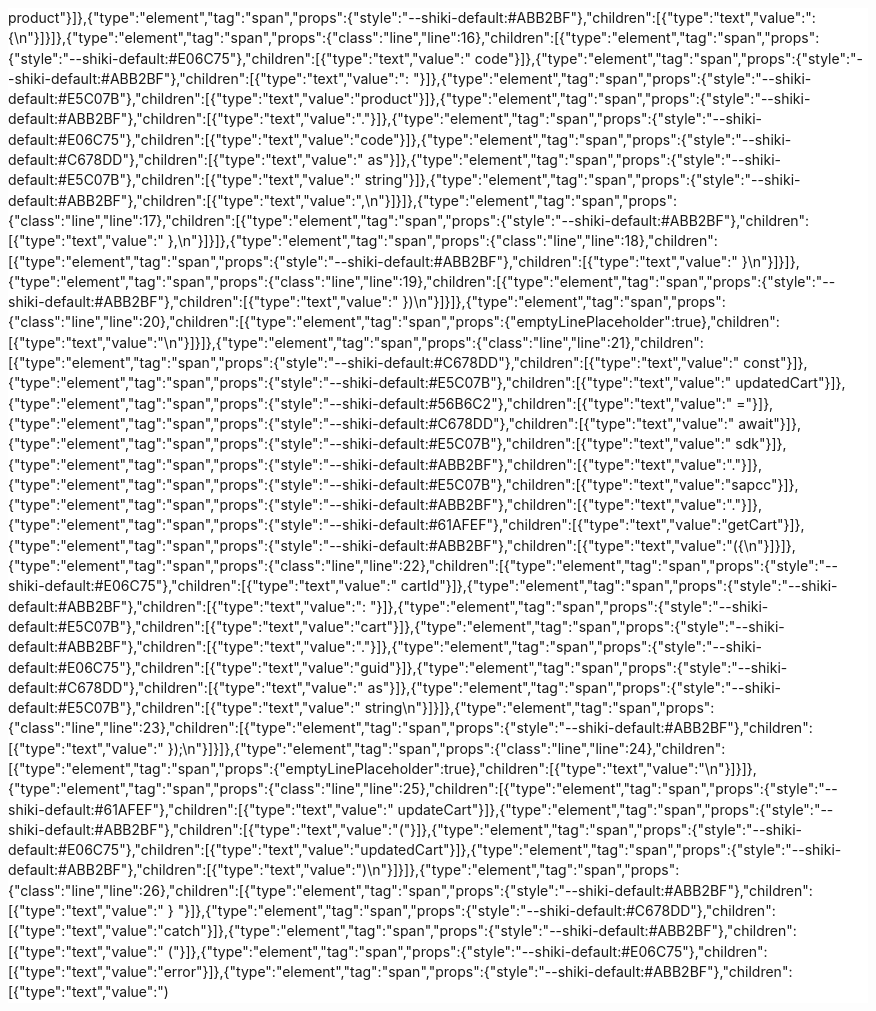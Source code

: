 product"}]},{"type":"element","tag":"span","props":{"style":"--shiki-default:#ABB2BF"},"children":[{"type":"text","value":": {\n"}]}]},{"type":"element","tag":"span","props":{"class":"line","line":16},"children":[{"type":"element","tag":"span","props":{"style":"--shiki-default:#E06C75"},"children":[{"type":"text","value":"            code"}]},{"type":"element","tag":"span","props":{"style":"--shiki-default:#ABB2BF"},"children":[{"type":"text","value":": "}]},{"type":"element","tag":"span","props":{"style":"--shiki-default:#E5C07B"},"children":[{"type":"text","value":"product"}]},{"type":"element","tag":"span","props":{"style":"--shiki-default:#ABB2BF"},"children":[{"type":"text","value":"."}]},{"type":"element","tag":"span","props":{"style":"--shiki-default:#E06C75"},"children":[{"type":"text","value":"code"}]},{"type":"element","tag":"span","props":{"style":"--shiki-default:#C678DD"},"children":[{"type":"text","value":" as"}]},{"type":"element","tag":"span","props":{"style":"--shiki-default:#E5C07B"},"children":[{"type":"text","value":" string"}]},{"type":"element","tag":"span","props":{"style":"--shiki-default:#ABB2BF"},"children":[{"type":"text","value":",\n"}]}]},{"type":"element","tag":"span","props":{"class":"line","line":17},"children":[{"type":"element","tag":"span","props":{"style":"--shiki-default:#ABB2BF"},"children":[{"type":"text","value":"          },\n"}]}]},{"type":"element","tag":"span","props":{"class":"line","line":18},"children":[{"type":"element","tag":"span","props":{"style":"--shiki-default:#ABB2BF"},"children":[{"type":"text","value":"        }\n"}]}]},{"type":"element","tag":"span","props":{"class":"line","line":19},"children":[{"type":"element","tag":"span","props":{"style":"--shiki-default:#ABB2BF"},"children":[{"type":"text","value":"      })\n"}]}]},{"type":"element","tag":"span","props":{"class":"line","line":20},"children":[{"type":"element","tag":"span","props":{"emptyLinePlaceholder":true},"children":[{"type":"text","value":"\n"}]}]},{"type":"element","tag":"span","props":{"class":"line","line":21},"children":[{"type":"element","tag":"span","props":{"style":"--shiki-default:#C678DD"},"children":[{"type":"text","value":"      const"}]},{"type":"element","tag":"span","props":{"style":"--shiki-default:#E5C07B"},"children":[{"type":"text","value":" updatedCart"}]},{"type":"element","tag":"span","props":{"style":"--shiki-default:#56B6C2"},"children":[{"type":"text","value":" ="}]},{"type":"element","tag":"span","props":{"style":"--shiki-default:#C678DD"},"children":[{"type":"text","value":" await"}]},{"type":"element","tag":"span","props":{"style":"--shiki-default:#E5C07B"},"children":[{"type":"text","value":" sdk"}]},{"type":"element","tag":"span","props":{"style":"--shiki-default:#ABB2BF"},"children":[{"type":"text","value":"."}]},{"type":"element","tag":"span","props":{"style":"--shiki-default:#E5C07B"},"children":[{"type":"text","value":"sapcc"}]},{"type":"element","tag":"span","props":{"style":"--shiki-default:#ABB2BF"},"children":[{"type":"text","value":"."}]},{"type":"element","tag":"span","props":{"style":"--shiki-default:#61AFEF"},"children":[{"type":"text","value":"getCart"}]},{"type":"element","tag":"span","props":{"style":"--shiki-default:#ABB2BF"},"children":[{"type":"text","value":"({\n"}]}]},{"type":"element","tag":"span","props":{"class":"line","line":22},"children":[{"type":"element","tag":"span","props":{"style":"--shiki-default:#E06C75"},"children":[{"type":"text","value":"        cartId"}]},{"type":"element","tag":"span","props":{"style":"--shiki-default:#ABB2BF"},"children":[{"type":"text","value":": "}]},{"type":"element","tag":"span","props":{"style":"--shiki-default:#E5C07B"},"children":[{"type":"text","value":"cart"}]},{"type":"element","tag":"span","props":{"style":"--shiki-default:#ABB2BF"},"children":[{"type":"text","value":"."}]},{"type":"element","tag":"span","props":{"style":"--shiki-default:#E06C75"},"children":[{"type":"text","value":"guid"}]},{"type":"element","tag":"span","props":{"style":"--shiki-default:#C678DD"},"children":[{"type":"text","value":" as"}]},{"type":"element","tag":"span","props":{"style":"--shiki-default:#E5C07B"},"children":[{"type":"text","value":" string\n"}]}]},{"type":"element","tag":"span","props":{"class":"line","line":23},"children":[{"type":"element","tag":"span","props":{"style":"--shiki-default:#ABB2BF"},"children":[{"type":"text","value":"      });\n"}]}]},{"type":"element","tag":"span","props":{"class":"line","line":24},"children":[{"type":"element","tag":"span","props":{"emptyLinePlaceholder":true},"children":[{"type":"text","value":"\n"}]}]},{"type":"element","tag":"span","props":{"class":"line","line":25},"children":[{"type":"element","tag":"span","props":{"style":"--shiki-default:#61AFEF"},"children":[{"type":"text","value":"      updateCart"}]},{"type":"element","tag":"span","props":{"style":"--shiki-default:#ABB2BF"},"children":[{"type":"text","value":"("}]},{"type":"element","tag":"span","props":{"style":"--shiki-default:#E06C75"},"children":[{"type":"text","value":"updatedCart"}]},{"type":"element","tag":"span","props":{"style":"--shiki-default:#ABB2BF"},"children":[{"type":"text","value":")\n"}]}]},{"type":"element","tag":"span","props":{"class":"line","line":26},"children":[{"type":"element","tag":"span","props":{"style":"--shiki-default:#ABB2BF"},"children":[{"type":"text","value":"    } "}]},{"type":"element","tag":"span","props":{"style":"--shiki-default:#C678DD"},"children":[{"type":"text","value":"catch"}]},{"type":"element","tag":"span","props":{"style":"--shiki-default:#ABB2BF"},"children":[{"type":"text","value":" ("}]},{"type":"element","tag":"span","props":{"style":"--shiki-default:#E06C75"},"children":[{"type":"text","value":"error"}]},{"type":"element","tag":"span","props":{"style":"--shiki-default:#ABB2BF"},"children":[{"type":"text","value":")